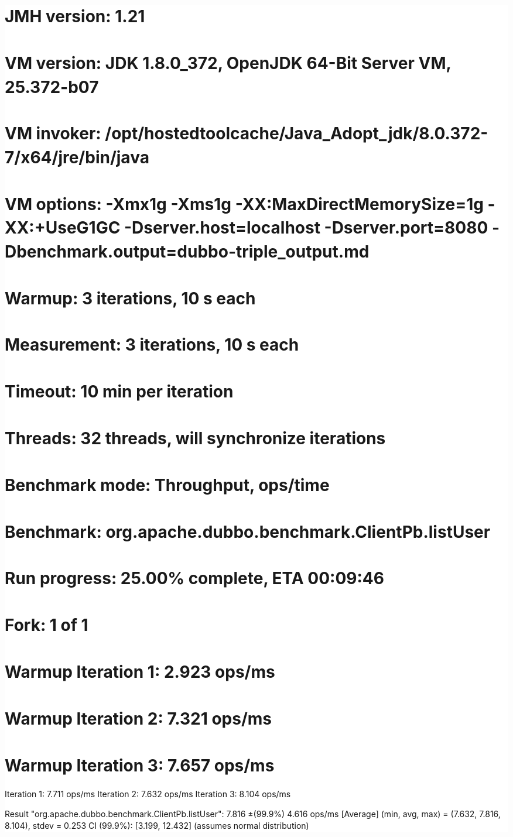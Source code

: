 
# JMH version: 1.21
# VM version: JDK 1.8.0_372, OpenJDK 64-Bit Server VM, 25.372-b07
# VM invoker: /opt/hostedtoolcache/Java_Adopt_jdk/8.0.372-7/x64/jre/bin/java
# VM options: -Xmx1g -Xms1g -XX:MaxDirectMemorySize=1g -XX:+UseG1GC -Dserver.host=localhost -Dserver.port=8080 -Dbenchmark.output=dubbo-triple_output.md
# Warmup: 3 iterations, 10 s each
# Measurement: 3 iterations, 10 s each
# Timeout: 10 min per iteration
# Threads: 32 threads, will synchronize iterations
# Benchmark mode: Throughput, ops/time
# Benchmark: org.apache.dubbo.benchmark.ClientPb.listUser

# Run progress: 25.00% complete, ETA 00:09:46
# Fork: 1 of 1
# Warmup Iteration   1: 2.923 ops/ms
# Warmup Iteration   2: 7.321 ops/ms
# Warmup Iteration   3: 7.657 ops/ms
Iteration   1: 7.711 ops/ms
Iteration   2: 7.632 ops/ms
Iteration   3: 8.104 ops/ms


Result "org.apache.dubbo.benchmark.ClientPb.listUser":
  7.816 ±(99.9%) 4.616 ops/ms [Average]
  (min, avg, max) = (7.632, 7.816, 8.104), stdev = 0.253
  CI (99.9%): [3.199, 12.432] (assumes normal distribution)
